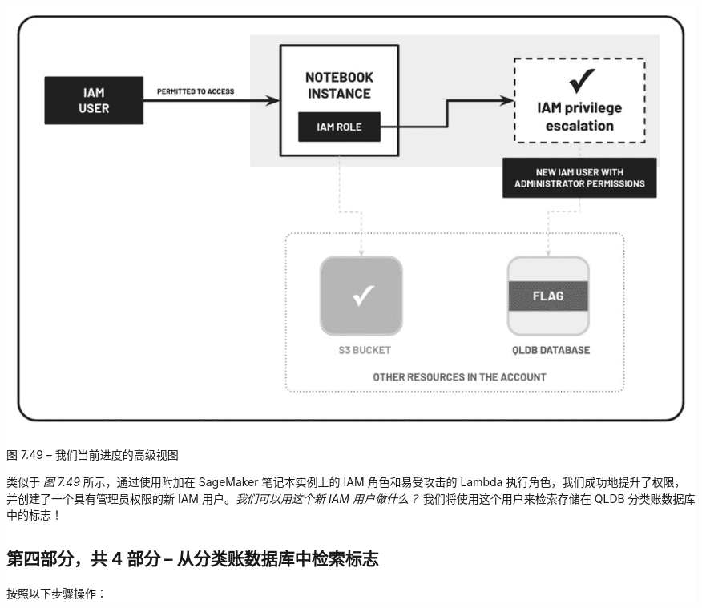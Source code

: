 ![](img/B19755_07_49.jpg)

图 7.49 – 我们当前进度的高级视图

类似于 *图 7.49* 所示，通过使用附加在 SageMaker 笔记本实例上的 IAM 角色和易受攻击的 Lambda 执行角色，我们成功地提升了权限，并创建了一个具有管理员权限的新 IAM 用户。*我们可以用这个新 IAM 用户做什么？* 我们将使用这个用户来检索存储在 QLDB 分类账数据库中的标志！

## 第四部分，共 4 部分 – 从分类账数据库中检索标志

按照以下步骤操作：
